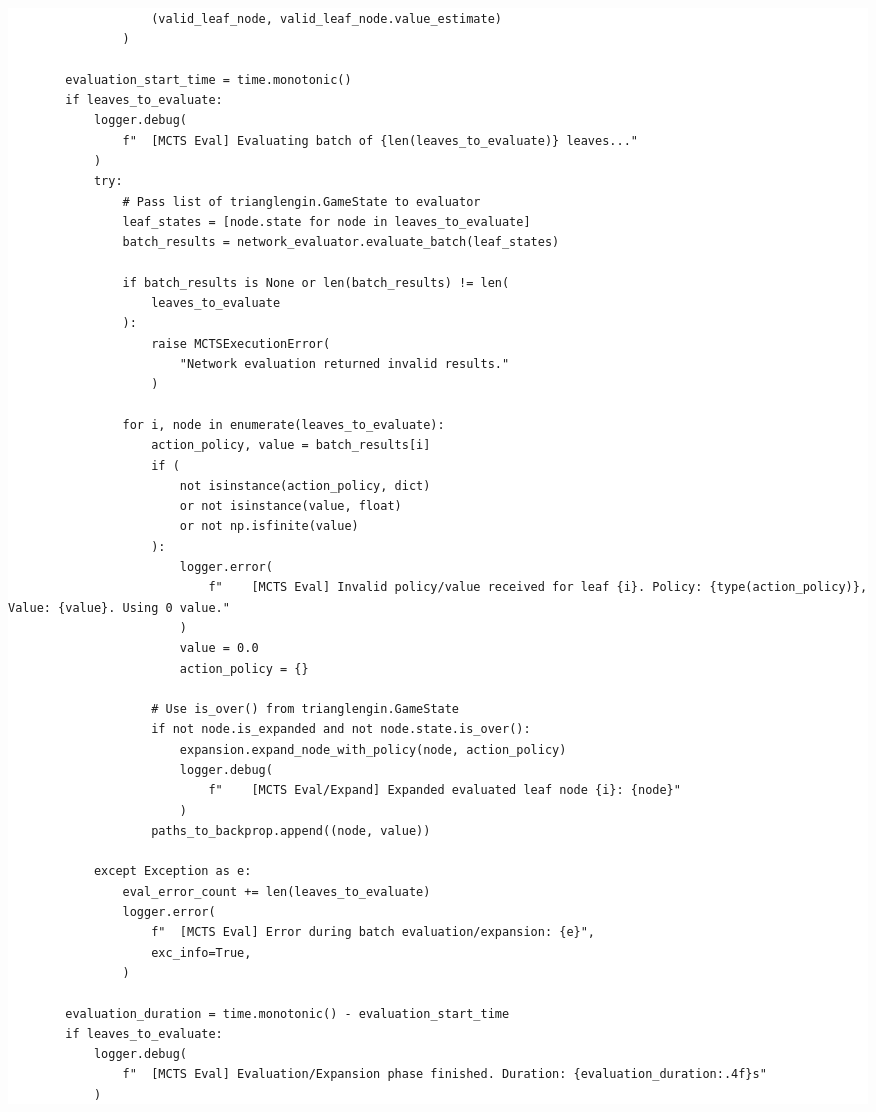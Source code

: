                         (valid_leaf_node, valid_leaf_node.value_estimate)
                    )

            evaluation_start_time = time.monotonic()
            if leaves_to_evaluate:
                logger.debug(
                    f"  [MCTS Eval] Evaluating batch of {len(leaves_to_evaluate)} leaves..."
                )
                try:
                    # Pass list of trianglengin.GameState to evaluator
                    leaf_states = [node.state for node in leaves_to_evaluate]
                    batch_results = network_evaluator.evaluate_batch(leaf_states)

                    if batch_results is None or len(batch_results) != len(
                        leaves_to_evaluate
                    ):
                        raise MCTSExecutionError(
                            "Network evaluation returned invalid results."
                        )

                    for i, node in enumerate(leaves_to_evaluate):
                        action_policy, value = batch_results[i]
                        if (
                            not isinstance(action_policy, dict)
                            or not isinstance(value, float)
                            or not np.isfinite(value)
                        ):
                            logger.error(
                                f"    [MCTS Eval] Invalid policy/value received for leaf {i}. Policy: {type(action_policy)}, Value: {value}. Using 0 value."
                            )
                            value = 0.0
                            action_policy = {}

                        # Use is_over() from trianglengin.GameState
                        if not node.is_expanded and not node.state.is_over():
                            expansion.expand_node_with_policy(node, action_policy)
                            logger.debug(
                                f"    [MCTS Eval/Expand] Expanded evaluated leaf node {i}: {node}"
                            )
                        paths_to_backprop.append((node, value))

                except Exception as e:
                    eval_error_count += len(leaves_to_evaluate)
                    logger.error(
                        f"  [MCTS Eval] Error during batch evaluation/expansion: {e}",
                        exc_info=True,
                    )

            evaluation_duration = time.monotonic() - evaluation_start_time
            if leaves_to_evaluate:
                logger.debug(
                    f"  [MCTS Eval] Evaluation/Expansion phase finished. Duration: {evaluation_duration:.4f}s"
                )
